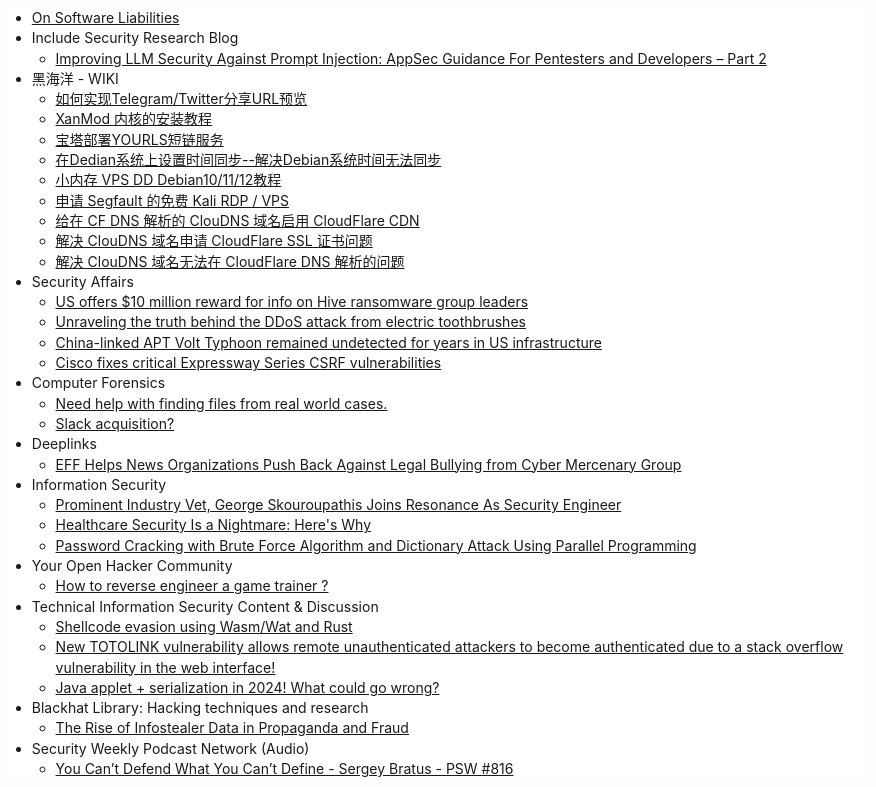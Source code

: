   - [On Software Liabilities](https://www.schneier.com/blog/archives/2024/02/on-software-liabilities.html)
- Include Security Research Blog
  - [Improving LLM Security Against Prompt Injection: AppSec Guidance For Pentesters and Developers – Part 2](https://blog.includesecurity.com/2024/02/improving-llm-security-against-prompt-injection-appsec-guidance-for-pentesters-and-developers-part-2/)
- 黑海洋 - WIKI
  - [如何实现Telegram/Twitter分享URL预览](https://blog.upx8.com/4031)
  - [XanMod 内核的安装教程](https://blog.upx8.com/4030)
  - [宝塔部署YOURLS短链服务](https://blog.upx8.com/4029)
  - [在Dedian系统上设置时间同步--解决Debian系统时间无法同步](https://blog.upx8.com/4028)
  - [小内存 VPS DD Debian10/11/12教程](https://blog.upx8.com/4027)
  - [申请 Segfault 的免费 Kali RDP / VPS](https://blog.upx8.com/4026)
  - [给在 CF DNS 解析的 ClouDNS 域名启用 CloudFlare CDN](https://blog.upx8.com/4025)
  - [解决 ClouDNS 域名申请 CloudFlare SSL 证书问题](https://blog.upx8.com/4024)
  - [解决 ClouDNS 域名无法在 CloudFlare DNS 解析的问题](https://blog.upx8.com/4023)
- Security Affairs
  - [US offers $10 million reward for info on Hive ransomware group leaders](https://securityaffairs.com/158871/cyber-crime/10m-reward-hive-ransomware-group.html)
  - [Unraveling the truth behind the DDoS attack from electric toothbrushes](https://securityaffairs.com/158855/iot/electric-toothbrushes-ddos-attack.html)
  - [China-linked APT Volt Typhoon remained undetected for years in US infrastructure](https://securityaffairs.com/158842/apt/apt-volt-typhoon-us-infrastructure.html)
  - [Cisco fixes critical Expressway Series CSRF vulnerabilities](https://securityaffairs.com/158830/security/cisco-fixes-critical-expressway-series-csrf-vulnerabilities.html)
- Computer Forensics
  - [Need help with finding files from real world cases.](https://www.reddit.com/r/computerforensics/comments/1alluef/need_help_with_finding_files_from_real_world_cases/)
  - [Slack acquisition?](https://www.reddit.com/r/computerforensics/comments/1aljyk6/slack_acquisition/)
- Deeplinks
  - [EFF Helps News Organizations Push Back Against Legal Bullying from Cyber Mercenary Group](https://www.eff.org/deeplinks/2024/02/eff-helps-news-organizations-resist-legal-bullying-cyber-mercenary-group)
- Information Security
  - [Prominent Industry Vet, George Skouroupathis Joins Resonance As Security Engineer](https://www.reddit.com/r/Information_Security/comments/1am7doe/prominent_industry_vet_george_skouroupathis_joins/)
  - [Healthcare Security Is a Nightmare: Here's Why](https://www.reddit.com/r/Information_Security/comments/1alxwxh/healthcare_security_is_a_nightmare_heres_why/)
  - [Password Cracking with Brute Force Algorithm and Dictionary Attack Using Parallel Programming](https://www.reddit.com/r/Information_Security/comments/1alttc2/password_cracking_with_brute_force_algorithm_and/)
- Your Open Hacker Community
  - [How to reverse engineer a game trainer ?](https://www.reddit.com/r/HowToHack/comments/1alzeuq/how_to_reverse_engineer_a_game_trainer/)
- Technical Information Security Content & Discussion
  - [Shellcode evasion using Wasm/Wat and Rust](https://www.reddit.com/r/netsec/comments/1als9s0/shellcode_evasion_using_wasmwat_and_rust/)
  - [New TOTOLINK vulnerability allows remote unauthenticated attackers to become authenticated due to a stack overflow vulnerability in the web interface!](https://www.reddit.com/r/netsec/comments/1alssps/new_totolink_vulnerability_allows_remote/)
  - [Java applet + serialization in 2024! What could go wrong?](https://www.reddit.com/r/netsec/comments/1alvupj/java_applet_serialization_in_2024_what_could_go/)
- Blackhat Library: Hacking techniques and research
  - [The Rise of Infostealer Data in Propaganda and Fraud](https://www.reddit.com/r/blackhat/comments/1alt8kw/the_rise_of_infostealer_data_in_propaganda_and/)
- Security Weekly Podcast Network (Audio)
  - [You Can’t Defend What You Can’t Define - Sergey Bratus - PSW #816](http://podcast.securityweekly.com/you-cant-defend-what-you-cant-define-sergey-bratus-psw-816)
